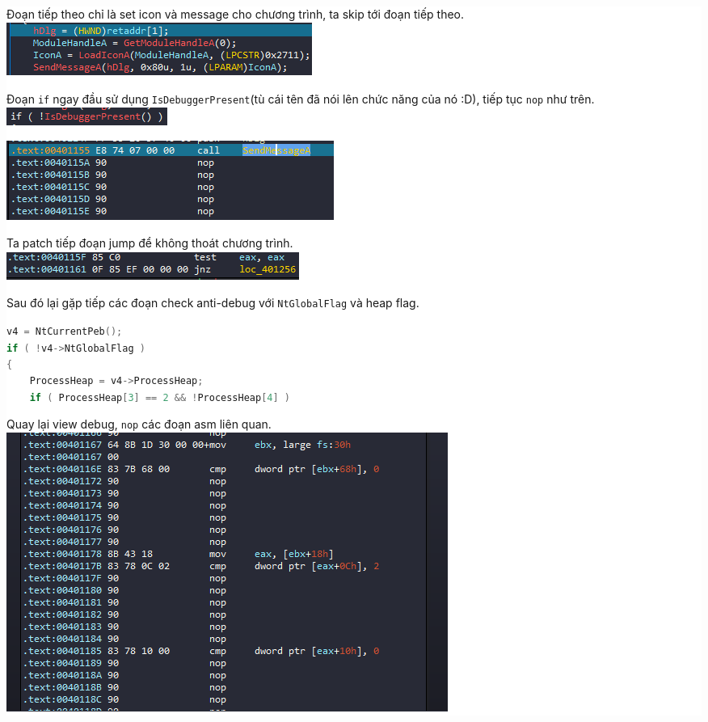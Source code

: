Đoạn tiếp theo chỉ là set icon và message cho chương trình, ta skip tới đoạn tiếp theo.<br>
![bt](image-21.png)
<br>

Đoạn `if` ngay đầu sử dụng `IsDebuggerPresent`(tù cái tên đã nói lên chức năng của nó :D), tiếp tục `nop` như trên. <br>
![dgger](image-22.png)
<br>

![nopp](image-23.png)
<br>

Ta patch tiếp đoạn jump để không thoát chương trình. <br>
![ddd](image-24.png)
<br>

Sau đó lại gặp tiếp các đoạn check anti-debug với `NtGlobalFlag` và heap flag. <br>
```c
v4 = NtCurrentPeb();
if ( !v4->NtGlobalFlag )
{
    ProcessHeap = v4->ProcessHeap;
    if ( ProcessHeap[3] == 2 && !ProcessHeap[4] )
```

Quay lại view debug, `nop` các đoạn asm liên quan. <br>
![n](image-25.png)
<br>
